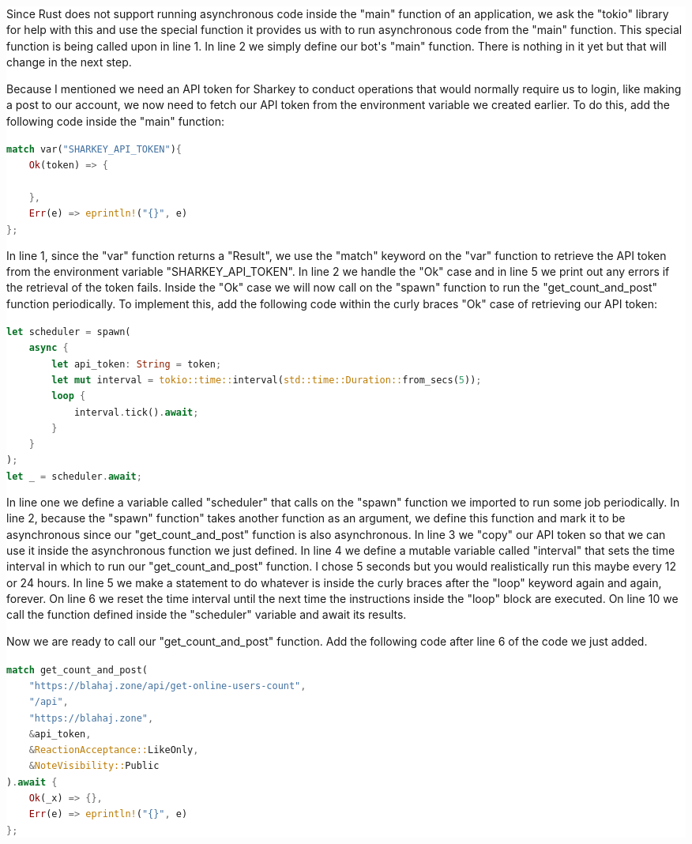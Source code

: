 Since Rust does not support running asynchronous code inside the "main" function of an application, we ask the "tokio" library for help with this and use the special function it provides us with to run asynchronous code from the "main" function. This special function is being called upon in line 1. In line 2 we simply define our bot's "main" function. There is nothing in it yet but that will change in the next step.

Because I mentioned we need an API token for Sharkey to conduct operations that would normally require us to login, like making a post to our account, we now need to fetch our API token from the environment variable we created earlier. To do this, add the following code inside the "main" function:

```Rust
match var("SHARKEY_API_TOKEN"){
    Ok(token) => {

    },
    Err(e) => eprintln!("{}", e)
};
```

In line 1, since the "var" function returns a "Result", we use the "match" keyword on the "var" function to retrieve the API token from the environment variable "SHARKEY\_API\_TOKEN". In line 2 we handle the "Ok" case and in line 5 we print out any errors if the retrieval of the token fails. Inside the "Ok" case we will now call on the "spawn" function to run the "get\_count\_and\_post" function periodically. To implement this, add the following code within the curly braces "Ok" case of retrieving our API token:

```Rust
let scheduler = spawn(
    async {
        let api_token: String = token;
        let mut interval = tokio::time::interval(std::time::Duration::from_secs(5));
        loop {
            interval.tick().await;
        }
    }
);
let _ = scheduler.await;
```

In line one we define a variable called "scheduler" that calls on the "spawn" function we imported to run some job periodically. In line 2, because the "spawn" function" takes another function as an argument, we define this function and mark it to be asynchronous since our "get\_count\_and\_post" function is also asynchronous. In line 3 we "copy" our API token so that we can use it inside the asynchronous function we just defined. In line 4 we define a mutable variable called "interval" that sets the time interval in which to run our "get\_count\_and\_post" function. I chose 5 seconds but you would realistically run this maybe every 12 or 24 hours. In line 5 we make a statement to do whatever is inside the curly braces after the "loop" keyword again and again, forever. On line 6 we reset the time interval until the next time the instructions inside the "loop" block are executed. On line 10 we call the function defined inside the "scheduler" variable and await its results.

Now we are ready to call our "get\_count\_and\_post" function. Add the following code after line 6 of the code we just added.

```Rust
match get_count_and_post(
    "https://blahaj.zone/api/get-online-users-count", 
    "/api", 
    "https://blahaj.zone", 
    &api_token, 
    &ReactionAcceptance::LikeOnly, 
    &NoteVisibility::Public
).await {
    Ok(_x) => {},
    Err(e) => eprintln!("{}", e)
};
```
